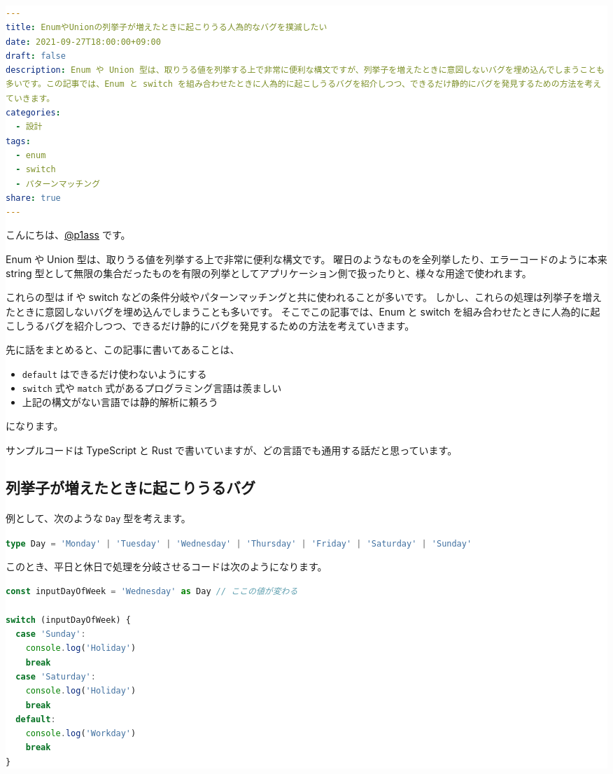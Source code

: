 ```yaml
---
title: EnumやUnionの列挙子が増えたときに起こりうる人為的なバグを撲滅したい
date: 2021-09-27T18:00:00+09:00
draft: false
description: Enum や Union 型は、取りうる値を列挙する上で非常に便利な構文ですが、列挙子を増えたときに意図しないバグを埋め込んでしまうことも多いです。この記事では、Enum と switch を組み合わせたときに人為的に起こしうるバグを紹介しつつ、できるだけ静的にバグを発見するための方法を考えていきます。
categories:
  - 設計
tags:
  - enum
  - switch
  - パターンマッチング
share: true
---
```


こんにちは、[@p1ass](https://twitter.com/p1ass) です。

Enum や Union 型は、取りうる値を列挙する上で非常に便利な構文です。
曜日のようなものを全列挙したり、エラーコードのように本来 string 型として無限の集合だったものを有限の列挙としてアプリケーション側で扱ったりと、様々な用途で使われます。

これらの型は if や switch などの条件分岐やパターンマッチングと共に使われることが多いです。
しかし、これらの処理は列挙子を増えたときに意図しないバグを埋め込んでしまうことも多いです。
そこでこの記事では、Enum と switch を組み合わせたときに人為的に起こしうるバグを紹介しつつ、できるだけ静的にバグを発見するための方法を考えていきます。

先に話をまとめると、この記事に書いてあることは、

- `default` はできるだけ使わないようにする
- `switch` 式や `match` 式があるプログラミング言語は羨ましい
- 上記の構文がない言語では静的解析に頼ろう

になります。

サンプルコードは TypeScript と Rust で書いていますが、どの言語でも通用する話だと思っています。



## 列挙子が増えたときに起こりうるバグ

例として、次のような `Day` 型を考えます。

```typescript
type Day = 'Monday' | 'Tuesday' | 'Wednesday' | 'Thursday' | 'Friday' | 'Saturday' | 'Sunday'
```

このとき、平日と休日で処理を分岐させるコードは次のようになります。

```typescript
const inputDayOfWeek = 'Wednesday' as Day // ここの値が変わる

switch (inputDayOfWeek) {
  case 'Sunday':
    console.log('Holiday')
    break
  case 'Saturday':
    console.log('Holiday')
    break
  default:
    console.log('Workday')
    break
}
```
